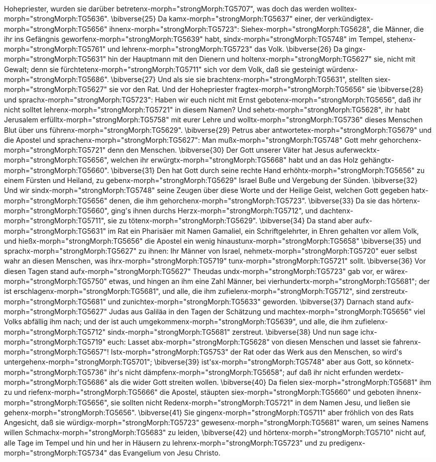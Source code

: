 Hohepriester, wurden sie darüber betretenx-morph="strongMorph:TG5707", was doch das werden wolltex-morph="strongMorph:TG5636". \bibverse{25} Da kamx-morph="strongMorph:TG5637" einer, der verkündigtex-morph="strongMorph:TG5656" ihnenx-morph="strongMorph:TG5723": Siehex-morph="strongMorph:TG5628", die Männer, die ihr ins Gefängnis geworfenx-morph="strongMorph:TG5639" habt, sindx-morph="strongMorph:TG5748" im Tempel, stehenx-morph="strongMorph:TG5761" und lehrenx-morph="strongMorph:TG5723" das Volk. \bibverse{26} Da gingx-morph="strongMorph:TG5631" hin der Hauptmann mit den Dienern und holtenx-morph="strongMorph:TG5627" sie, nicht mit Gewalt; denn sie fürchtetenx-morph="strongMorph:TG5711" sich vor dem Volk, daß sie gesteinigt würdenx-morph="strongMorph:TG5686". \bibverse{27} Und als sie sie brachtenx-morph="strongMorph:TG5631", stellten siex-morph="strongMorph:TG5627" sie vor den Rat. Und der Hohepriester fragtex-morph="strongMorph:TG5656" sie \bibverse{28} und sprachx-morph="strongMorph:TG5723": Haben wir euch nicht mit Ernst gebotenx-morph="strongMorph:TG5656", daß ihr nicht solltet lehrenx-morph="strongMorph:TG5721" in diesem Namen? Und sehetx-morph="strongMorph:TG5628", ihr habt Jerusalem erfülltx-morph="strongMorph:TG5758" mit eurer Lehre und wolltx-morph="strongMorph:TG5736" dieses Menschen Blut über uns führenx-morph="strongMorph:TG5629". \bibverse{29} Petrus aber antwortetex-morph="strongMorph:TG5679" und die Apostel und sprachenx-morph="strongMorph:TG5627": Man mußx-morph="strongMorph:TG5748" Gott mehr gehorchenx-morph="strongMorph:TG5721" denn den Menschen. \bibverse{30} Der Gott unserer Väter hat Jesus auferwecktx-morph="strongMorph:TG5656", welchen ihr erwürgtx-morph="strongMorph:TG5668" habt und an das Holz gehängtx-morph="strongMorph:TG5660". \bibverse{31} Den hat Gott durch seine rechte Hand erhöhtx-morph="strongMorph:TG5656" zu einem Fürsten und Heiland, zu gebenx-morph="strongMorph:TG5629" Israel Buße und Vergebung der Sünden. \bibverse{32} Und wir sindx-morph="strongMorph:TG5748" seine Zeugen über diese Worte und der Heilige Geist, welchen Gott gegeben hatx-morph="strongMorph:TG5656" denen, die ihm gehorchenx-morph="strongMorph:TG5723". \bibverse{33} Da sie das hörtenx-morph="strongMorph:TG5660", ging's ihnen durchs Herzx-morph="strongMorph:TG5712", und dachtenx-morph="strongMorph:TG5711", sie zu tötenx-morph="strongMorph:TG5629". \bibverse{34} Da stand aber aufx-morph="strongMorph:TG5631" im Rat ein Pharisäer mit Namen Gamaliel, ein Schriftgelehrter, in Ehren gehalten vor allem Volk, und hießx-morph="strongMorph:TG5656" die Apostel ein wenig hinaustunx-morph="strongMorph:TG5658" \bibverse{35} und sprachx-morph="strongMorph:TG5627" zu ihnen: Ihr Männer von Israel, nehmetx-morph="strongMorph:TG5720" euer selbst wahr an diesen Menschen, was ihrx-morph="strongMorph:TG5719" tunx-morph="strongMorph:TG5721" sollt. \bibverse{36} Vor diesen Tagen stand aufx-morph="strongMorph:TG5627" Theudas undx-morph="strongMorph:TG5723" gab vor, er wärex-morph="strongMorph:TG5750" etwas, und hingen an ihm eine Zahl Männer, bei vierhundertx-morph="strongMorph:TG5681"; der ist erschlagenx-morph="strongMorph:TG5681", und alle, die ihm zufielenx-morph="strongMorph:TG5712", sind zerstreutx-morph="strongMorph:TG5681" und zunichtex-morph="strongMorph:TG5633" geworden. \bibverse{37} Darnach stand aufx-morph="strongMorph:TG5627" Judas aus Galiläa in den Tagen der Schätzung und machtex-morph="strongMorph:TG5656" viel Volks abfällig ihm nach; und der ist auch umgekommenx-morph="strongMorph:TG5639", und alle, die ihm zufielenx-morph="strongMorph:TG5712" sindx-morph="strongMorph:TG5681" zerstreut. \bibverse{38} Und nun sage ichx-morph="strongMorph:TG5719" euch: Lasset abx-morph="strongMorph:TG5628" von diesen Menschen und lasset sie fahrenx-morph="strongMorph:TG5657"! Istx-morph="strongMorph:TG5753" der Rat oder das Werk aus den Menschen, so wird's untergehenx-morph="strongMorph:TG5701"; \bibverse{39} ist'sx-morph="strongMorph:TG5748" aber aus Gott, so könnetx-morph="strongMorph:TG5736" ihr's nicht dämpfenx-morph="strongMorph:TG5658"; auf daß ihr nicht erfunden werdetx-morph="strongMorph:TG5686" als die wider Gott streiten wollen. \bibverse{40} Da fielen siex-morph="strongMorph:TG5681" ihm zu und riefenx-morph="strongMorph:TG5666" die Apostel, stäupten siex-morph="strongMorph:TG5660" und geboten ihnenx-morph="strongMorph:TG5656", sie sollten nicht Redenx-morph="strongMorph:TG5721" in dem Namen Jesu, und ließen sie gehenx-morph="strongMorph:TG5656". \bibverse{41} Sie gingenx-morph="strongMorph:TG5711" aber fröhlich von des Rats Angesicht, daß sie würdigx-morph="strongMorph:TG5723" gewesenx-morph="strongMorph:TG5681" waren, um seines Namens willen Schmachx-morph="strongMorph:TG5683" zu leiden, \bibverse{42} und hörtenx-morph="strongMorph:TG5710" nicht auf, alle Tage im Tempel und hin und her in Häusern zu lehrenx-morph="strongMorph:TG5723" und zu predigenx-morph="strongMorph:TG5734" das Evangelium von Jesu Christo. 
